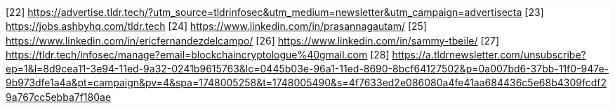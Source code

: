 [22] https://advertise.tldr.tech/?utm_source=tldrinfosec&utm_medium=newsletter&utm_campaign=advertisecta
[23] https://jobs.ashbyhq.com/tldr.tech
[24] https://www.linkedin.com/in/prasannagautam/
[25] https://www.linkedin.com/in/ericfernandezdelcampo/
[26] https://www.linkedin.com/in/sammy-tbeile/
[27] https://tldr.tech/infosec/manage?email=blockchaincryptologue%40gmail.com
[28] https://a.tldrnewsletter.com/unsubscribe?ep=1&l=8d9cea11-3e94-11ed-9a32-0241b9615763&lc=0445b03e-96a1-11ed-8690-8bcf64127502&p=0a007bd6-37bb-11f0-947e-9b973dfe1a4a&pt=campaign&pv=4&spa=1748005258&t=1748005490&s=4f7633ed2e086080a4fe41aa684436c5e68b4309fcdf29a767cc5ebba7f180ae